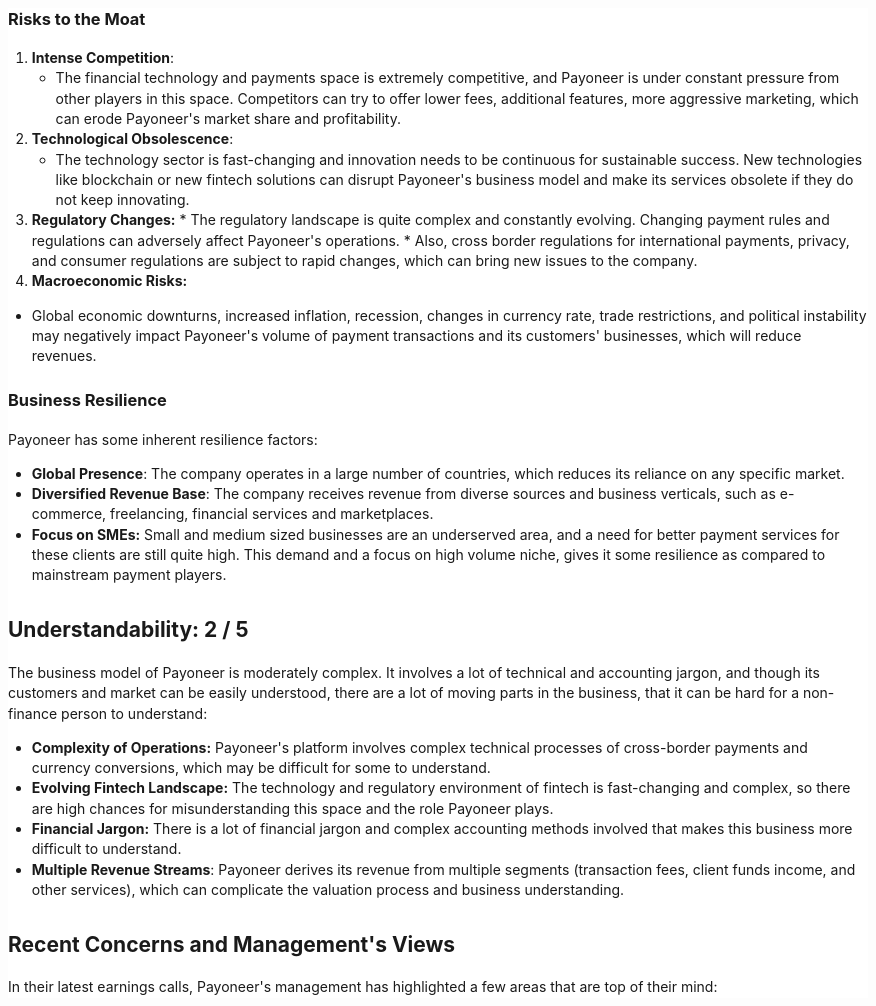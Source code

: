 ### Risks to the Moat

1. **Intense Competition**:
    *    The financial technology and payments space is extremely competitive, and Payoneer is under constant pressure from other players in this space. Competitors can try to offer lower fees, additional features, more aggressive marketing, which can erode Payoneer's market share and profitability.
2. **Technological Obsolescence**:
   *  The technology sector is fast-changing and innovation needs to be continuous for sustainable success. New technologies like blockchain or new fintech solutions can disrupt Payoneer's business model and make its services obsolete if they do not keep innovating.
3.   **Regulatory Changes:** 
    *   The regulatory landscape is quite complex and constantly evolving. Changing payment rules and regulations can adversely affect Payoneer's operations.
    *   Also, cross border regulations for international payments, privacy, and consumer regulations are subject to rapid changes, which can bring new issues to the company.
4.  **Macroeconomic Risks:**
   *  Global economic downturns, increased inflation, recession, changes in currency rate, trade restrictions, and political instability may negatively impact Payoneer's volume of payment transactions and its customers' businesses, which will reduce revenues.

### Business Resilience

Payoneer has some inherent resilience factors:

*    **Global Presence**: The company operates in a large number of countries, which reduces its reliance on any specific market. 
*    **Diversified Revenue Base**: The company receives revenue from diverse sources and business verticals, such as e-commerce, freelancing, financial services and marketplaces.
*   **Focus on SMEs:** Small and medium sized businesses are an underserved area, and a need for better payment services for these clients are still quite high. This demand and a focus on high volume niche, gives it some resilience as compared to mainstream payment players. 

## Understandability: 2 / 5

The business model of Payoneer is moderately complex. It involves a lot of technical and accounting jargon, and though its customers and market can be easily understood, there are a lot of moving parts in the business, that it can be hard for a non-finance person to understand: 

*   **Complexity of Operations:** Payoneer's platform involves complex technical processes of cross-border payments and currency conversions, which may be difficult for some to understand.
*   **Evolving Fintech Landscape:** The technology and regulatory environment of fintech is fast-changing and complex, so there are high chances for misunderstanding this space and the role Payoneer plays.
*   **Financial Jargon:** There is a lot of financial jargon and complex accounting methods involved that makes this business more difficult to understand.
*   **Multiple Revenue Streams**: Payoneer derives its revenue from multiple segments (transaction fees, client funds income, and other services), which can complicate the valuation process and business understanding.

## Recent Concerns and Management's Views

In their latest earnings calls, Payoneer's management has highlighted a few areas that are top of their mind:
